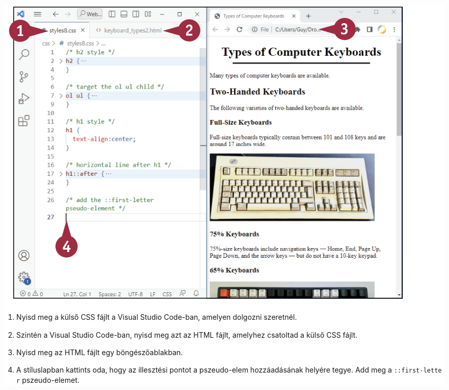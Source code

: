 ![](./images/9-fejezet/200-1.png)

1. Nyisd meg a külső CSS fájlt a Visual Studio Code-ban, amelyen dolgozni szeretnél.

2. Szintén a Visual Studio Code-ban, nyisd meg azt az HTML fájlt, amelyhez csatoltad a külső CSS fájlt.

3. Nyisd meg az HTML fájlt egy böngészőablakban.

4. A stíluslapban kattints oda, hogy az illesztési pontot a pszeudo-elem hozzáadásának helyére tegye.
Add meg a `::first-letter` pszeudo-elemet.
